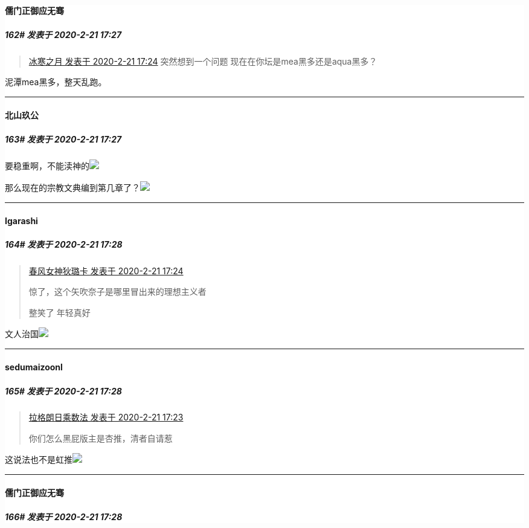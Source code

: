 ####  儒门正御应无骞  
##### 162#       发表于 2020-2-21 17:27


<blockquote><a href="httphttps://bbs.saraba1st.com/2b/forum.php?mod=redirect&amp;goto=findpost&amp;pid=46482221&amp;ptid=1915012" target="_blank">冰寒之月 发表于 2020-2-21 17:24</a>
突然想到一个问题 现在在你坛是mea黑多还是aqua黑多？</blockquote>
泥潭mea黑多，整天乱跑。


*****

####  北山玖公  
##### 163#       发表于 2020-2-21 17:27


要稳重啊，不能渎神的<img src="https://static.saraba1st.com/image/smiley/face2017/126.png" referrerpolicy="no-referrer">


那么现在的宗教文典编到第几章了？<img src="https://static.saraba1st.com/image/smiley/face2017/009.gif" referrerpolicy="no-referrer">


*****

####  Igarashi  
##### 164#       发表于 2020-2-21 17:28


<blockquote><a href="httphttps://bbs.saraba1st.com/2b/forum.php?mod=redirect&amp;goto=findpost&amp;pid=46482220&amp;ptid=1915012" target="_blank">春风女神狄璐卡 发表于 2020-2-21 17:24</a>

惊了，这个矢吹奈子是哪里冒出来的理想主义者


整笑了 年轻真好</blockquote>
文人治国<img src="https://static.saraba1st.com/image/smiley/face2017/242.gif" referrerpolicy="no-referrer">


*****

####  sedumaizoonl  
##### 165#       发表于 2020-2-21 17:28


<blockquote><a href="httphttps://bbs.saraba1st.com/2b/forum.php?mod=redirect&amp;goto=findpost&amp;pid=46482206&amp;ptid=1915012" target="_blank">拉格朗日乘数法 发表于 2020-2-21 17:23</a>

你们怎么黑屁版主是杏推，清者自请惹</blockquote>
这说法也不是虹推<img src="https://static.saraba1st.com/image/smiley/face2017/001.png" referrerpolicy="no-referrer">


*****

####  儒门正御应无骞  
##### 166#       发表于 2020-2-21 17:28

